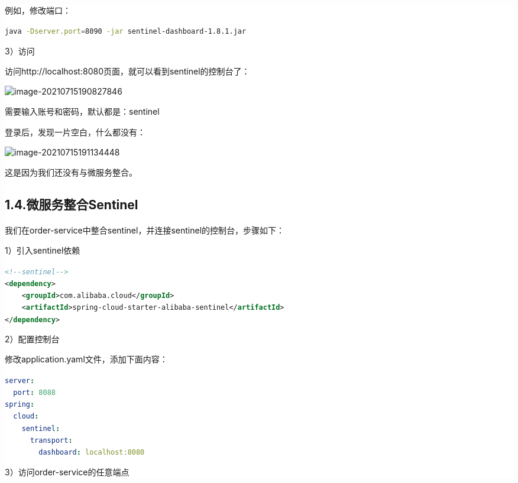 例如，修改端口：

```sh
java -Dserver.port=8090 -jar sentinel-dashboard-1.8.1.jar
```





3）访问

访问http://localhost:8080页面，就可以看到sentinel的控制台了：

![image-20210715190827846](https://gitee.com/xie-qianyu/picture/raw/master/image-20210715190827846-2022-10-2812:57:02.png)

需要输入账号和密码，默认都是：sentinel



登录后，发现一片空白，什么都没有：

![image-20210715191134448](https://gitee.com/xie-qianyu/picture/raw/master/image-20210715191134448-2022-10-2812:57:29.png)

这是因为我们还没有与微服务整合。





## 1.4.微服务整合Sentinel

我们在order-service中整合sentinel，并连接sentinel的控制台，步骤如下：

1）引入sentinel依赖

```xml
<!--sentinel-->
<dependency>
    <groupId>com.alibaba.cloud</groupId> 
    <artifactId>spring-cloud-starter-alibaba-sentinel</artifactId>
</dependency>
```



2）配置控制台

修改application.yaml文件，添加下面内容：

```yaml
server:
  port: 8088
spring:
  cloud: 
    sentinel:
      transport:
        dashboard: localhost:8080
```



3）访问order-service的任意端点
